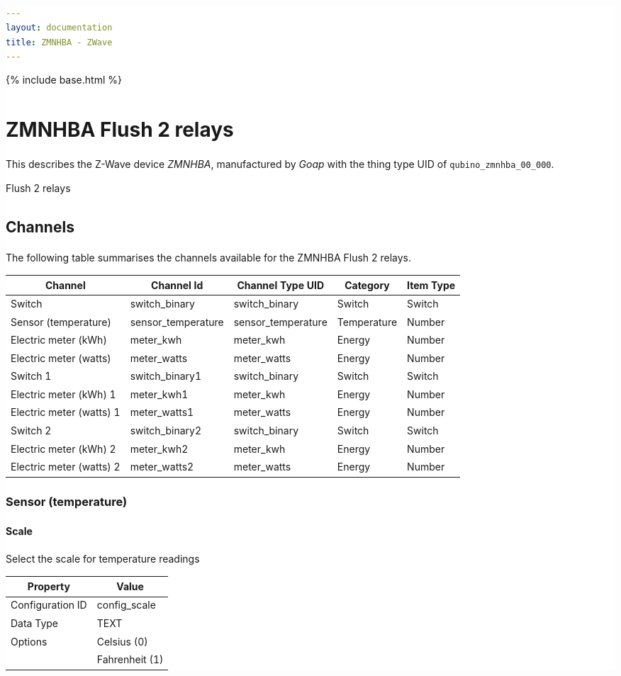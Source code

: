 ```yaml
---
layout: documentation
title: ZMNHBA - ZWave
---
```


{% include base.html %}

# ZMNHBA Flush 2 relays

This describes the Z-Wave device *ZMNHBA*, manufactured by *Goap* with the thing type UID of ```qubino_zmnhba_00_000```. 

Flush 2 relays


## Channels
The following table summarises the channels available for the ZMNHBA Flush 2 relays.

| Channel | Channel Id | Channel Type UID | Category | Item Type |
|---------|------------|------------------|----------|-----------|
| Switch | switch_binary | switch_binary | Switch | Switch |
| Sensor (temperature) | sensor_temperature | sensor_temperature | Temperature | Number |
| Electric meter (kWh) | meter_kwh | meter_kwh | Energy | Number |
| Electric meter (watts) | meter_watts | meter_watts | Energy | Number |
| Switch 1 | switch_binary1 | switch_binary | Switch | Switch |
| Electric meter (kWh) 1 | meter_kwh1 | meter_kwh | Energy | Number |
| Electric meter (watts) 1 | meter_watts1 | meter_watts | Energy | Number |
| Switch 2 | switch_binary2 | switch_binary | Switch | Switch |
| Electric meter (kWh) 2 | meter_kwh2 | meter_kwh | Energy | Number |
| Electric meter (watts) 2 | meter_watts2 | meter_watts | Energy | Number |


### Sensor (temperature)

#### Scale

Select the scale for temperature readings


| Property         | Value    |
|------------------|----------|
| Configuration ID | config_scale |
| Data Type        | TEXT || Default Value | 0 |
| Options | Celsius (0) |
|  | Fahrenheit (1) |
